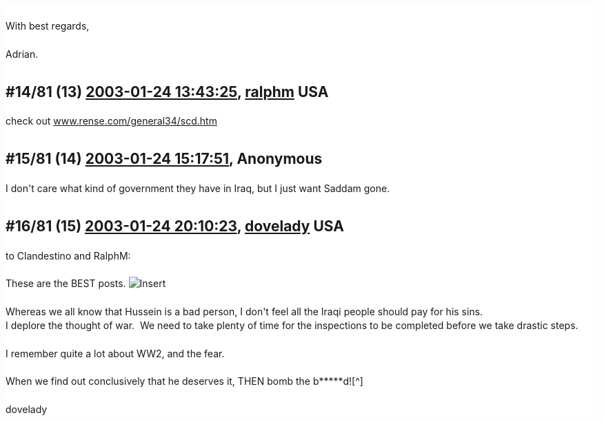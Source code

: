 <br>
With best regards,
<br>
<br>
Adrian.
<br>
</section>

## \#14/81 (13) [2003-01-24 13:43:25](https://www.astralpulse.com/forums/index.php?msg=20873), [ralphm](https://www.astralpulse.com/forums/profile/?u=488) USA ##
<section>
check out
<a class="bbc_link" href="https://www.astralpulse.com/forums///www.rense.com/general34/scd.htm" rel="noopener" target="_blank">
 www.rense.com/general34/scd.htm
</a>
</section>

## \#15/81 (14) [2003-01-24 15:17:51](https://www.astralpulse.com/forums/index.php?msg=20878), Anonymous  ##
<section>
I don't care what kind of government they have in Iraq, but I just want Saddam gone.
</section>

## \#16/81 (15) [2003-01-24 20:10:23](https://www.astralpulse.com/forums/index.php?msg=20889), [dovelady](https://www.astralpulse.com/forums/profile/?u=1295) USA ##
<section>
to Clandestino and RalphM:
<br>
<br>
These are the BEST posts.
<img alt="Insert" border="0" height="15" icon:="" speech="" src="images/icon_speech_yeah.gif" width="29" yeah!=""/>
<br>
<br>
Whereas we all know that Hussein is a bad person, I don't feel all the Iraqi people should pay for his sins.
<br>
I deplore the thought of war.  We need to take plenty of time for the inspections to be completed before we take drastic steps.
<br>
<br>
I remember quite a lot about WW2, and the fear.
<br>
<br>
When we find out conclusively that he deserves it, THEN bomb the b*****d![^]
<br>
<br>
dovelady
</section>
